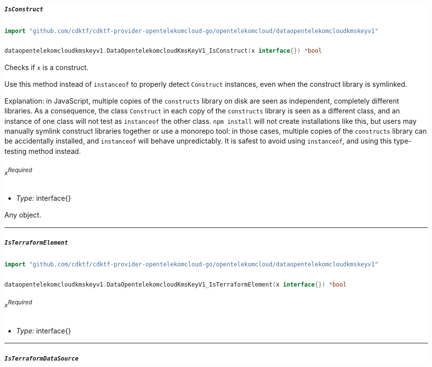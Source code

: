 ##### `IsConstruct` <a name="IsConstruct" id="@cdktf/provider-opentelekomcloud.dataOpentelekomcloudKmsKeyV1.DataOpentelekomcloudKmsKeyV1.isConstruct"></a>

```go
import "github.com/cdktf/cdktf-provider-opentelekomcloud-go/opentelekomcloud/dataopentelekomcloudkmskeyv1"

dataopentelekomcloudkmskeyv1.DataOpentelekomcloudKmsKeyV1_IsConstruct(x interface{}) *bool
```

Checks if `x` is a construct.

Use this method instead of `instanceof` to properly detect `Construct`
instances, even when the construct library is symlinked.

Explanation: in JavaScript, multiple copies of the `constructs` library on
disk are seen as independent, completely different libraries. As a
consequence, the class `Construct` in each copy of the `constructs` library
is seen as a different class, and an instance of one class will not test as
`instanceof` the other class. `npm install` will not create installations
like this, but users may manually symlink construct libraries together or
use a monorepo tool: in those cases, multiple copies of the `constructs`
library can be accidentally installed, and `instanceof` will behave
unpredictably. It is safest to avoid using `instanceof`, and using
this type-testing method instead.

###### `x`<sup>Required</sup> <a name="x" id="@cdktf/provider-opentelekomcloud.dataOpentelekomcloudKmsKeyV1.DataOpentelekomcloudKmsKeyV1.isConstruct.parameter.x"></a>

- *Type:* interface{}

Any object.

---

##### `IsTerraformElement` <a name="IsTerraformElement" id="@cdktf/provider-opentelekomcloud.dataOpentelekomcloudKmsKeyV1.DataOpentelekomcloudKmsKeyV1.isTerraformElement"></a>

```go
import "github.com/cdktf/cdktf-provider-opentelekomcloud-go/opentelekomcloud/dataopentelekomcloudkmskeyv1"

dataopentelekomcloudkmskeyv1.DataOpentelekomcloudKmsKeyV1_IsTerraformElement(x interface{}) *bool
```

###### `x`<sup>Required</sup> <a name="x" id="@cdktf/provider-opentelekomcloud.dataOpentelekomcloudKmsKeyV1.DataOpentelekomcloudKmsKeyV1.isTerraformElement.parameter.x"></a>

- *Type:* interface{}

---

##### `IsTerraformDataSource` <a name="IsTerraformDataSource" id="@cdktf/provider-opentelekomcloud.dataOpentelekomcloudKmsKeyV1.DataOpentelekomcloudKmsKeyV1.isTerraformDataSource"></a>
